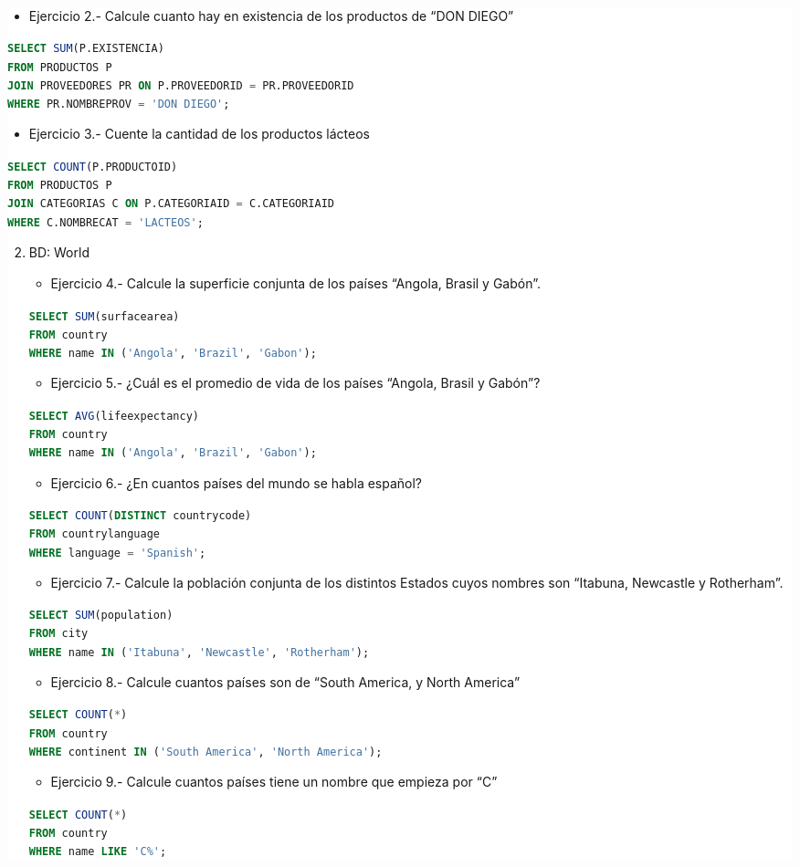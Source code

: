    - Ejercicio 2.- Calcule cuanto hay en existencia de los productos de “DON DIEGO”

   ```sql
   SELECT SUM(P.EXISTENCIA)
   FROM PRODUCTOS P
   JOIN PROVEEDORES PR ON P.PROVEEDORID = PR.PROVEEDORID
   WHERE PR.NOMBREPROV = 'DON DIEGO';
   ```

   - Ejercicio 3.- Cuente la cantidad de los productos lácteos

   ```sql
   SELECT COUNT(P.PRODUCTOID)
   FROM PRODUCTOS P
   JOIN CATEGORIAS C ON P.CATEGORIAID = C.CATEGORIAID
   WHERE C.NOMBRECAT = 'LACTEOS';
   ```

2. BD: World

   - Ejercicio 4.- Calcule la superficie conjunta de los países “Angola, Brasil y Gabón”.

   ```sql
   SELECT SUM(surfacearea)
   FROM country
   WHERE name IN ('Angola', 'Brazil', 'Gabon');
   ```

   - Ejercicio 5.- ¿Cuál es el promedio de vida de los países “Angola, Brasil y Gabón”?

   ```sql
   SELECT AVG(lifeexpectancy)
   FROM country
   WHERE name IN ('Angola', 'Brazil', 'Gabon');
   ```

   - Ejercicio 6.- ¿En cuantos países del mundo se habla español?

   ```sql
   SELECT COUNT(DISTINCT countrycode)
   FROM countrylanguage
   WHERE language = 'Spanish';
   ```

   - Ejercicio 7.- Calcule la población conjunta de los distintos Estados cuyos nombres son “Itabuna,
     Newcastle y Rotherham”.

   ```sql
   SELECT SUM(population)
   FROM city
   WHERE name IN ('Itabuna', 'Newcastle', 'Rotherham');
   ```

   - Ejercicio 8.- Calcule cuantos países son de “South America, y North America”

   ```sql
   SELECT COUNT(*)
   FROM country
   WHERE continent IN ('South America', 'North America');
   ```

   - Ejercicio 9.- Calcule cuantos países tiene un nombre que empieza por “C”

   ```sql
   SELECT COUNT(*)
   FROM country
   WHERE name LIKE 'C%';
   ```
